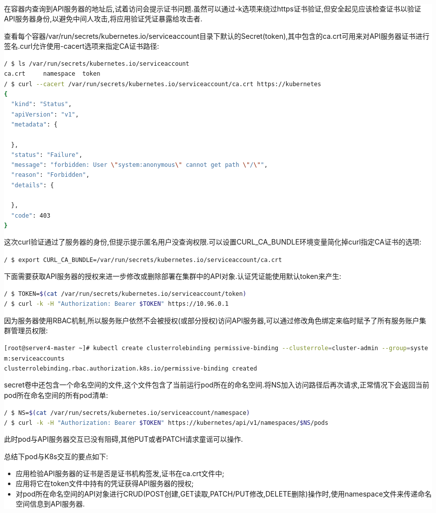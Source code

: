 在容器内查询到API服务器的地址后,试着访问会提示证书问题.虽然可以通过-k选项来绕过https证书验证,但安全起见应该检查证书以验证API服务器身份,以避免中间人攻击,将应用验证凭证暴露给攻击者.

查看每个容器/var/run/secrets/kubernetes.io/serviceaccount目录下默认的Secret(token),其中包含的ca.crt可用来对API服务器证书进行签名.curl允许使用-cacert选项来指定CA证书路径:

```sh
/ $ ls /var/run/secrets/kubernetes.io/serviceaccount
ca.crt     namespace  token
/ $ curl --cacert /var/run/secrets/kubernetes.io/serviceaccount/ca.crt https://kubernetes
{
  "kind": "Status",
  "apiVersion": "v1",
  "metadata": {
    
  },
  "status": "Failure",
  "message": "forbidden: User \"system:anonymous\" cannot get path \"/\"",
  "reason": "Forbidden",
  "details": {
    
  },
  "code": 403
}
```

这次curl验证通过了服务器的身份,但提示提示匿名用户没查询权限.可以设置CURL_CA_BUNDLE环境变量简化掉curl指定CA证书的选项:

```sh
/ $ export CURL_CA_BUNDLE=/var/run/secrets/kubernetes.io/serviceaccount/ca.crt
```

下面需要获取API服务器的授权来进一步修改或删除部署在集群中的API对象.认证凭证能使用默认token来产生:

```sh
/ $ TOKEN=$(cat /var/run/secrets/kubernetes.io/serviceaccount/token)
/ $ curl -k -H "Authorization: Bearer $TOKEN" https://10.96.0.1 
```

因为服务器使用RBAC机制,所以服务账户依然不会被授权(或部分授权)访问API服务器,可以通过修改角色绑定来临时赋予了所有服务账户集群管理员权限:

```sh
[root@server4-master ~]# kubectl create clusterrolebinding permissive-binding --clusterrole=cluster-admin --group=system:serviceaccounts
clusterrolebinding.rbac.authorization.k8s.io/permissive-binding created
```

secret卷中还包含一个命名空间的文件,这个文件包含了当前运行pod所在的命名空间.将NS加入访问路径后再次请求,正常情况下会返回当前pod所在命名空间的所有pod清单:

```sh
/ $ NS=$(cat /var/run/secrets/kubernetes.io/serviceaccount/namespace)
/ $ curl -k -H "Authorization: Bearer $TOKEN" https://kubernetes/api/v1/namespaces/$NS/pods
```

此时pod与API服务器交互已没有阻碍,其他PUT或者PATCH请求童谣可以操作.

总结下pod与K8s交互的要点如下:

- 应用检验API服务器的证书是否是证书机构签发,证书在ca.crt文件中;
- 应用将它在token文件中持有的凭证获得API服务器的授权;
- 对pod所在命名空间的API对象进行CRUD(POST创建,GET读取,PATCH/PUT修改,DELETE删除)操作时,使用namespace文件来传递命名空间信息到API服务器.

